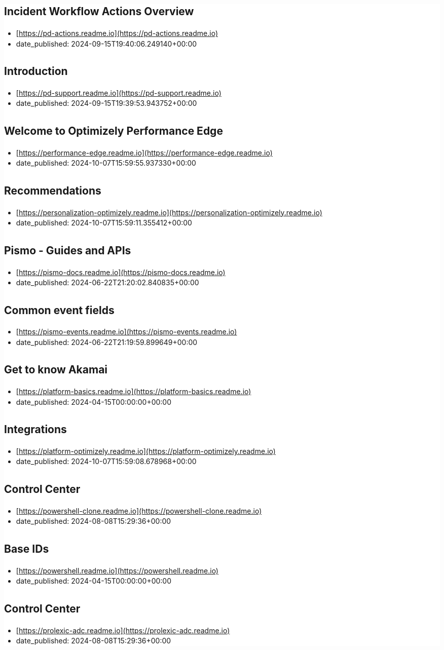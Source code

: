  ## Incident Workflow Actions Overview
 - [https://pd-actions.readme.io](https://pd-actions.readme.io)
 - date_published: 2024-09-15T19:40:06.249140+00:00

 ## Introduction
 - [https://pd-support.readme.io](https://pd-support.readme.io)
 - date_published: 2024-09-15T19:39:53.943752+00:00

 ## Welcome to Optimizely Performance Edge
 - [https://performance-edge.readme.io](https://performance-edge.readme.io)
 - date_published: 2024-10-07T15:59:55.937330+00:00

 ## Recommendations
 - [https://personalization-optimizely.readme.io](https://personalization-optimizely.readme.io)
 - date_published: 2024-10-07T15:59:11.355412+00:00

 ## Pismo - Guides and APIs
 - [https://pismo-docs.readme.io](https://pismo-docs.readme.io)
 - date_published: 2024-06-22T21:20:02.840835+00:00

 ## Common event fields
 - [https://pismo-events.readme.io](https://pismo-events.readme.io)
 - date_published: 2024-06-22T21:19:59.899649+00:00

 ## Get to know Akamai
 - [https://platform-basics.readme.io](https://platform-basics.readme.io)
 - date_published: 2024-04-15T00:00:00+00:00

 ## Integrations
 - [https://platform-optimizely.readme.io](https://platform-optimizely.readme.io)
 - date_published: 2024-10-07T15:59:08.678968+00:00

 ## Control Center
 - [https://powershell-clone.readme.io](https://powershell-clone.readme.io)
 - date_published: 2024-08-08T15:29:36+00:00

 ## Base IDs
 - [https://powershell.readme.io](https://powershell.readme.io)
 - date_published: 2024-04-15T00:00:00+00:00

 ## Control Center
 - [https://prolexic-adc.readme.io](https://prolexic-adc.readme.io)
 - date_published: 2024-08-08T15:29:36+00:00
